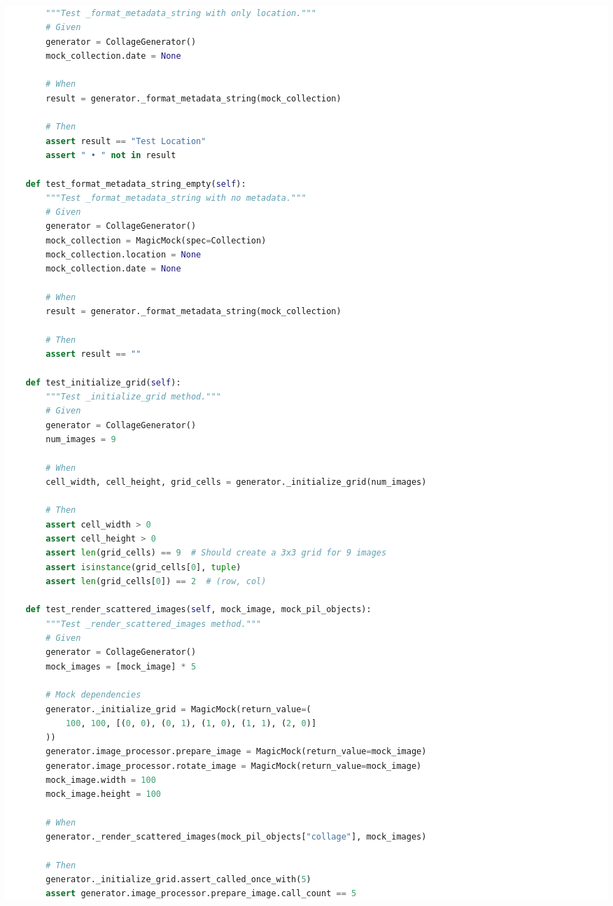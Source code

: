 ```python
        """Test _format_metadata_string with only location."""
        # Given
        generator = CollageGenerator()
        mock_collection.date = None

        # When
        result = generator._format_metadata_string(mock_collection)

        # Then
        assert result == "Test Location"
        assert " • " not in result

    def test_format_metadata_string_empty(self):
        """Test _format_metadata_string with no metadata."""
        # Given
        generator = CollageGenerator()
        mock_collection = MagicMock(spec=Collection)
        mock_collection.location = None
        mock_collection.date = None

        # When
        result = generator._format_metadata_string(mock_collection)

        # Then
        assert result == ""

    def test_initialize_grid(self):
        """Test _initialize_grid method."""
        # Given
        generator = CollageGenerator()
        num_images = 9

        # When
        cell_width, cell_height, grid_cells = generator._initialize_grid(num_images)

        # Then
        assert cell_width > 0
        assert cell_height > 0
        assert len(grid_cells) == 9  # Should create a 3x3 grid for 9 images
        assert isinstance(grid_cells[0], tuple)
        assert len(grid_cells[0]) == 2  # (row, col)

    def test_render_scattered_images(self, mock_image, mock_pil_objects):
        """Test _render_scattered_images method."""
        # Given
        generator = CollageGenerator()
        mock_images = [mock_image] * 5

        # Mock dependencies
        generator._initialize_grid = MagicMock(return_value=(
            100, 100, [(0, 0), (0, 1), (1, 0), (1, 1), (2, 0)]
        ))
        generator.image_processor.prepare_image = MagicMock(return_value=mock_image)
        generator.image_processor.rotate_image = MagicMock(return_value=mock_image)
        mock_image.width = 100
        mock_image.height = 100

        # When
        generator._render_scattered_images(mock_pil_objects["collage"], mock_images)

        # Then
        generator._initialize_grid.assert_called_once_with(5)
        assert generator.image_processor.prepare_image.call_count == 5
```
